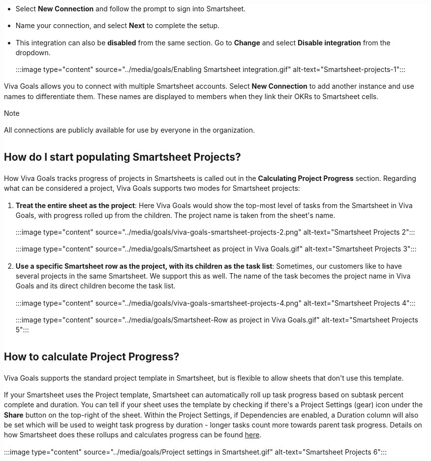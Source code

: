 - Select **New Connection** and follow the prompt to sign into Smartsheet.

- Name your connection, and select **Next** to complete the setup.

- This integration can also be **disabled** from the same section. Go to **Change**  and select **Disable integration** from the dropdown.

    :::image type="content" source="../media/goals/Enabling Smartsheet integration.gif" alt-text="Smartsheet-projects-1":::

Viva Goals allows you to connect with multiple Smartsheet accounts. Select **New Connection** to add another instance and use names to differentiate them. These names are displayed to members when they link their OKRs to Smartsheet cells.

> [!NOTE]
> All connections are publicly available for use by everyone in the organization.

## How do I start populating Smartsheet Projects?

How Viva Goals tracks progress of projects in Smartsheets is called out in the **Calculating Project Progress** section. Regarding what can be considered a project, Viva Goals supports two modes for Smartsheet projects:

1. **Treat the entire sheet as the project**: Here Viva Goals would show the top-most level of tasks from the Smartsheet in Viva Goals, with progress rolled up from the children. The project name is taken from the sheet's name.

    :::image type="content" source="../media/goals/viva-goals-smartsheet-projects-2.png" alt-text="Smartsheet Projects 2":::

    :::image type="content" source="../media/goals/Smartsheet as project in Viva Goals.gif" alt-text="Smartsheet Projects 3":::

2. **Use a specific Smartsheet row as the project, with its children as the task list**: Sometimes, our customers like to have several projects in the same Smartsheet. We support this as well. The name of the task becomes the project name in Viva Goals and its direct children become the task list.

    :::image type="content" source="../media/goals/viva-goals-smartsheet-projects-4.png" alt-text="Smartsheet Projects 4":::

    :::image type="content" source="../media/goals/Smartsheet-Row as project in Viva Goals.gif" alt-text="Smartsheet Projects 5":::

## How to calculate Project Progress?

Viva Goals supports the standard project template in Smartsheet, but is flexible to allow sheets that don't use this template.

If your Smartsheet uses the Project template, Smartsheet can automatically roll up task progress based on subtask percent complete and duration. You can tell if your sheet uses the template by checking if there's a Project Settings (gear) icon under the **Share** button on the top-right of the sheet. Within the Project Settings, if Dependencies are enabled, a Duration column will also be set which will be used to weight task progress by duration - longer tasks count more towards parent task progress. Details on how Smartsheet does these rollups and calculates progress can be found [here](https://help.smartsheet.com/articles/765753-parent-rollup-functionality).

:::image type="content" source="../media/goals/Project settings in Smartsheet.gif" alt-text="Smartsheet Projects 6":::
